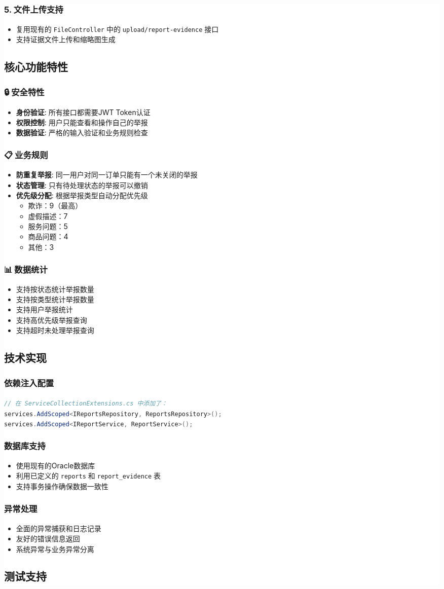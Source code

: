 ### 5. 文件上传支持
- 复用现有的 `FileController` 中的 `upload/report-evidence` 接口
- 支持证据文件上传和缩略图生成

## 核心功能特性

### 🔒 安全特性
- **身份验证**: 所有接口都需要JWT Token认证
- **权限控制**: 用户只能查看和操作自己的举报
- **数据验证**: 严格的输入验证和业务规则检查

### 📋 业务规则
- **防重复举报**: 同一用户对同一订单只能有一个未关闭的举报
- **状态管理**: 只有待处理状态的举报可以撤销
- **优先级分配**: 根据举报类型自动分配优先级
  - 欺诈：9（最高）
  - 虚假描述：7
  - 服务问题：5
  - 商品问题：4
  - 其他：3

### 📊 数据统计
- 支持按状态统计举报数量
- 支持按类型统计举报数量
- 支持用户举报统计
- 支持高优先级举报查询
- 支持超时未处理举报查询

## 技术实现

### 依赖注入配置
```csharp
// 在 ServiceCollectionExtensions.cs 中添加了：
services.AddScoped<IReportsRepository, ReportsRepository>();
services.AddScoped<IReportService, ReportService>();
```

### 数据库支持
- 使用现有的Oracle数据库
- 利用已定义的 `reports` 和 `report_evidence` 表
- 支持事务操作确保数据一致性

### 异常处理
- 全面的异常捕获和日志记录
- 友好的错误信息返回
- 系统异常与业务异常分离

## 测试支持
